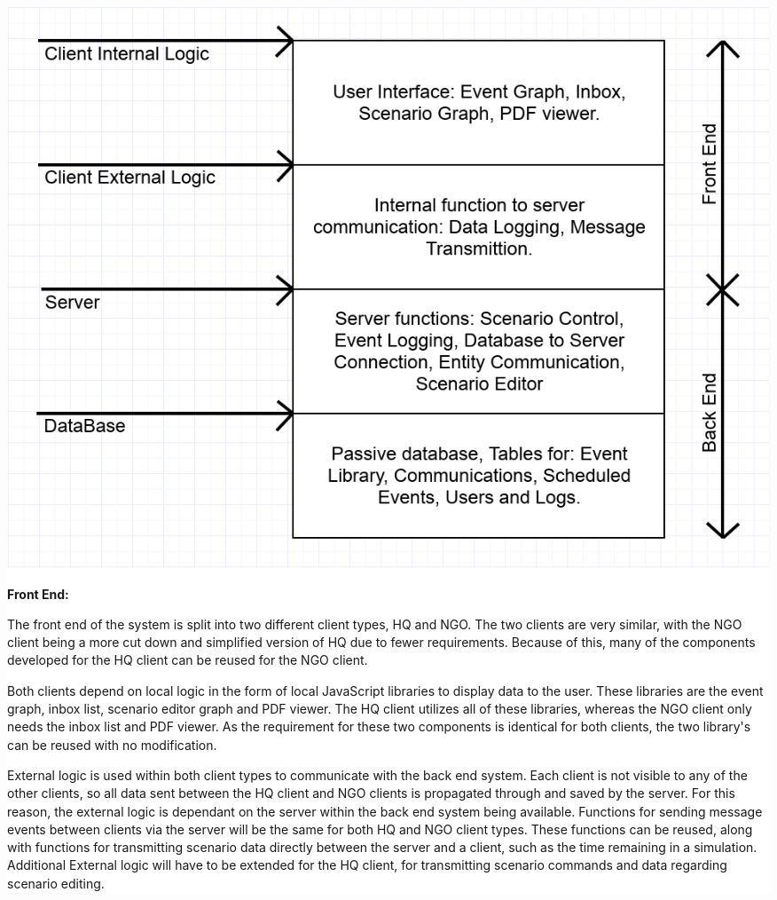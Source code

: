 ![](Resourses/dependencyDiagram.png)

**Front End:**

The front end of the system is split into two different client types, HQ and NGO. The two clients are very similar, with the NGO client being a more cut down and simplified version of HQ due to fewer requirements. Because of this, many of the components developed for the HQ client can be reused for the NGO client.

Both clients depend on local logic in the form of local JavaScript libraries to display data to the user. These libraries are the event graph, inbox list, scenario editor graph and PDF viewer. The HQ client utilizes all of these libraries, whereas the NGO client only needs the inbox list and PDF viewer. As the requirement for these two components is identical for both clients, the two library's can be reused with no modification. 

External logic is used within both client types to communicate with the back end system. Each client is not visible to any of the other clients, so all data sent between the HQ client and NGO clients is propagated through and saved by the server. For this reason, the external logic is dependant on the server within the back end system being available. Functions for sending message events between clients via the server will be the same for both HQ and NGO client types. These functions can be reused, along with functions for transmitting scenario data directly between the server and a client, such as the time remaining in a simulation. Additional External logic will have to be extended for the HQ client, for transmitting scenario commands and data regarding scenario editing.
